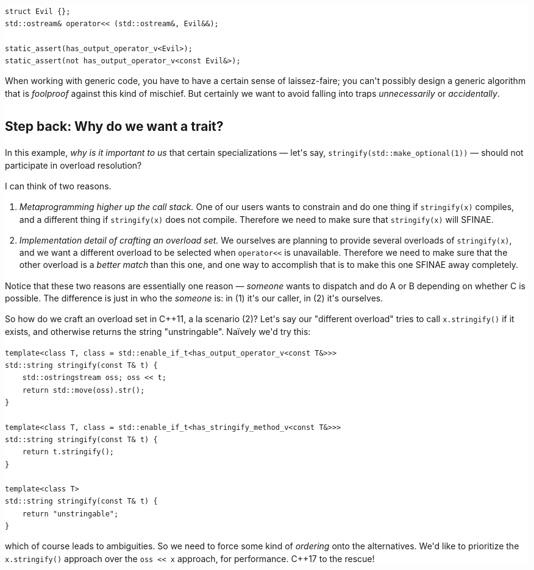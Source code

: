     struct Evil {};
    std::ostream& operator<< (std::ostream&, Evil&&);

    static_assert(has_output_operator_v<Evil>);
    static_assert(not has_output_operator_v<const Evil&>);

When working with generic code, you have to have a certain sense of laissez-faire;
you can't possibly design a generic algorithm that is *foolproof* against this kind
of mischief. But certainly we want to avoid falling into traps *unnecessarily* or
*accidentally*.


## Step back: Why do we want a trait?

In this example, *why is it important to us* that certain specializations — let's say,
`stringify(std::make_optional(1))` — should not participate in overload resolution?

I can think of two reasons.

1. *Metaprogramming higher up the call stack.* One of our users wants to constrain and
do one thing if `stringify(x)` compiles, and a different thing if `stringify(x)` does
not compile. Therefore we need to make sure that `stringify(x)` will SFINAE.

2. *Implementation detail of crafting an overload set.* We ourselves are planning to
provide several overloads of `stringify(x)`, and we want a different overload to be
selected when `operator<<` is unavailable. Therefore we need to make sure that the other
overload is a *better match* than this one, and one way to accomplish that is to make this
one SFINAE away completely.

Notice that these two reasons are essentially one reason — *someone* wants to dispatch
and do A or B depending on whether C is possible. The difference is just in who the
*someone* is: in (1) it's our caller, in (2) it's ourselves.

So how do we craft an overload set in C++11, a la scenario (2)?
Let's say our "different overload" tries to call `x.stringify()` if it exists, and
otherwise returns the string "unstringable". Naïvely we'd try this:

    template<class T, class = std::enable_if_t<has_output_operator_v<const T&>>>
    std::string stringify(const T& t) {
        std::ostringstream oss; oss << t;
        return std::move(oss).str();
    }

    template<class T, class = std::enable_if_t<has_stringify_method_v<const T&>>>
    std::string stringify(const T& t) {
        return t.stringify();
    }

    template<class T>
    std::string stringify(const T& t) {
        return "unstringable";
    }

which of course leads to ambiguities. So we need to force some kind of *ordering* onto
the alternatives. We'd like to prioritize the `x.stringify()` approach over the `oss << x`
approach, for performance. C++17 to the rescue!
